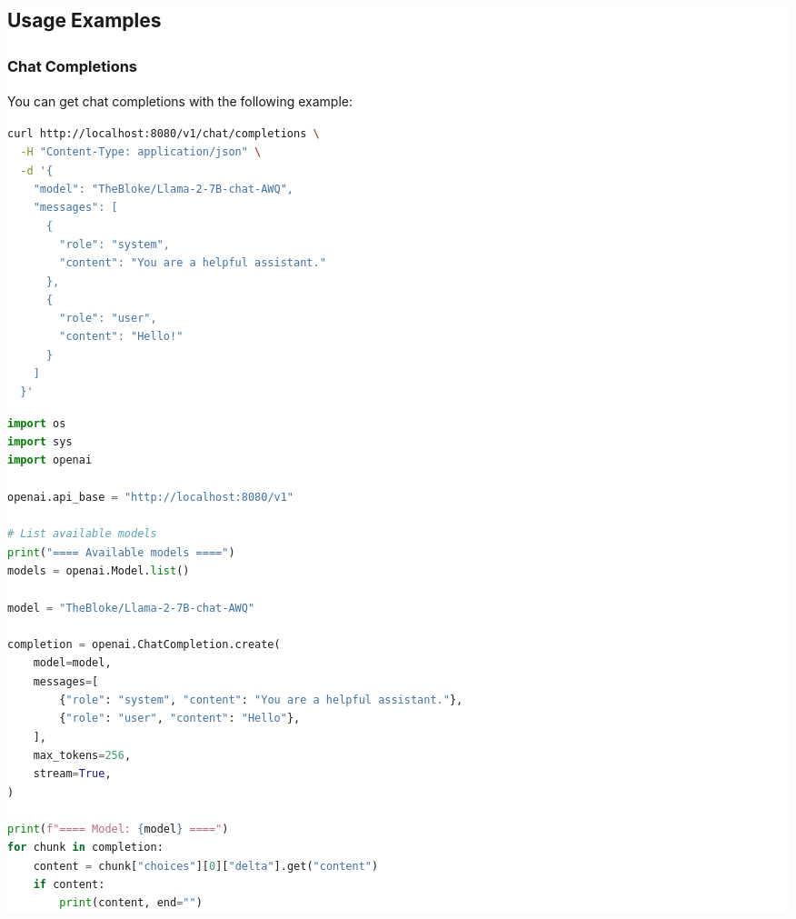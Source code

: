 ## Usage Examples
### Chat Completions

You can get chat completions with the following example:

```bash
curl http://localhost:8080/v1/chat/completions \
  -H "Content-Type: application/json" \
  -d '{
    "model": "TheBloke/Llama-2-7B-chat-AWQ",
    "messages": [
      {
        "role": "system",
        "content": "You are a helpful assistant."
      },
      {
        "role": "user",
        "content": "Hello!"
      }
    ]
  }'
```

```python
import os
import sys
import openai

openai.api_base = "http://localhost:8080/v1"

# List available models
print("==== Available models ====")
models = openai.Model.list()

model = "TheBloke/Llama-2-7B-chat-AWQ"

completion = openai.ChatCompletion.create(
    model=model,
    messages=[
        {"role": "system", "content": "You are a helpful assistant."},
        {"role": "user", "content": "Hello"},
    ],
    max_tokens=256,
    stream=True,
)

print(f"==== Model: {model} ====")
for chunk in completion:
    content = chunk["choices"][0]["delta"].get("content")
    if content:
        print(content, end="")
``` 
